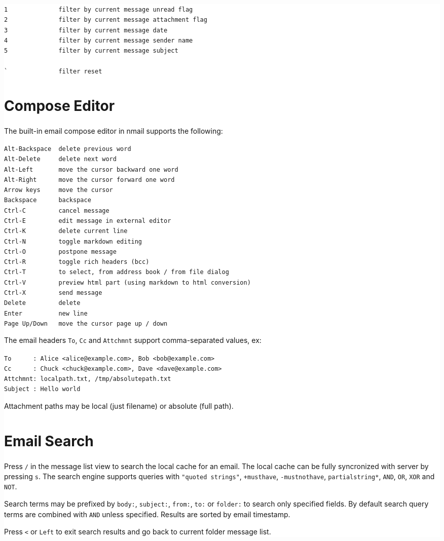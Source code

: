     1              filter by current message unread flag
    2              filter by current message attachment flag
    3              filter by current message date
    4              filter by current message sender name
    5              filter by current message subject

    `              filter reset


Compose Editor
==============

The built-in email compose editor in nmail supports the following:

    Alt-Backspace  delete previous word
    Alt-Delete     delete next word
    Alt-Left       move the cursor backward one word
    Alt-Right      move the cursor forward one word
    Arrow keys     move the cursor
    Backspace      backspace
    Ctrl-C         cancel message
    Ctrl-E         edit message in external editor
    Ctrl-K         delete current line
    Ctrl-N         toggle markdown editing
    Ctrl-O         postpone message
    Ctrl-R         toggle rich headers (bcc)
    Ctrl-T         to select, from address book / from file dialog
    Ctrl-V         preview html part (using markdown to html conversion)
    Ctrl-X         send message
    Delete         delete
    Enter          new line
    Page Up/Down   move the cursor page up / down

The email headers `To`, `Cc` and `Attchmnt` support comma-separated values, ex:

    To      : Alice <alice@example.com>, Bob <bob@example.com>
    Cc      : Chuck <chuck@example.com>, Dave <dave@example.com>
    Attchmnt: localpath.txt, /tmp/absolutepath.txt
    Subject : Hello world

Attachment paths may be local (just filename) or absolute (full path).


Email Search
============

Press `/` in the message list view to search the local cache for an email. The
local cache can be fully syncronized with server by pressing `s`. The search
engine supports queries with `"quoted strings"`, `+musthave`, `-mustnothave`,
`partialstring*`, `AND`, `OR`, `XOR` and `NOT`.

Search terms may be prefixed by `body:`, `subject:`, `from:`, `to:` or
`folder:` to search only specified fields. By default search query terms are
combined with `AND` unless specified. Results are sorted by email timestamp.

Press `<` or `Left` to exit search results and go back to current folder
message list.
